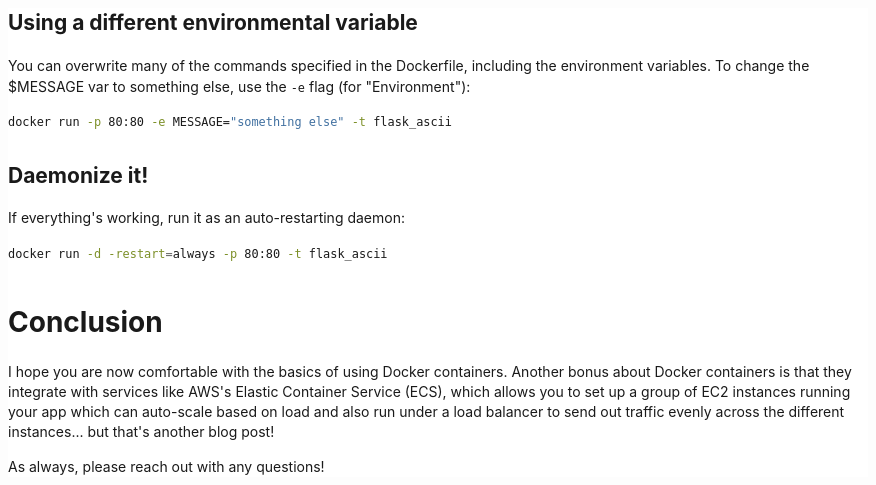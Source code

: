 ## Using a different environmental variable

You can overwrite many of the commands specified in the Dockerfile, including the environment variables. To change the $MESSAGE var to something else, use the `-e` flag (for "Environment"):

``` bash
docker run -p 80:80 -e MESSAGE="something else" -t flask_ascii
```

## Daemonize it!

If everything's working, run it as an auto-restarting daemon:

``` bash
docker run -d -restart=always -p 80:80 -t flask_ascii
```

# Conclusion

I hope you are now comfortable with the basics of using Docker containers. Another bonus about Docker containers is that they integrate with services like AWS's Elastic Container Service (ECS), which allows you to set up a group of EC2 instances running your app which can auto-scale based on load and also run under a load balancer to send out traffic evenly across the different instances... but that's another blog post!

As always, please reach out with any questions!

